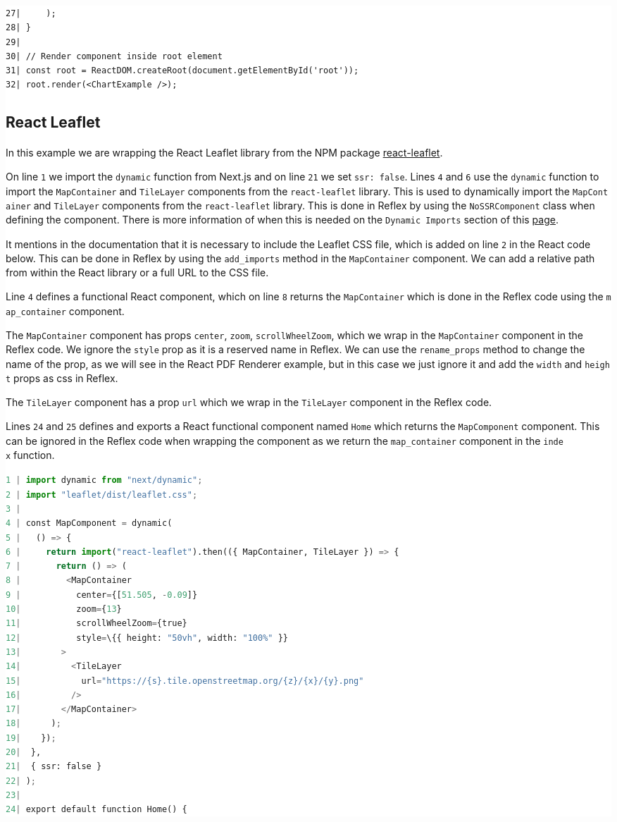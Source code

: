 ```
27|     );
28| }
29| 
30| // Render component inside root element
31| const root = ReactDOM.createRoot(document.getElementById('root'));
32| root.render(<ChartExample />);
```

## React Leaflet

In this example we are wrapping the React Leaflet library from the NPM package [react-leaflet](https://www.npmjs.com/package/react-leaflet).

On line `1` we import the `dynamic` function from Next.js and on line `21` we set `ssr: false`. Lines `4` and `6` use the `dynamic` function to import the `MapContainer` and `TileLayer` components from the `react-leaflet` library. This is used to dynamically import the `MapContainer` and `TileLayer` components from the `react-leaflet` library. This is done in Reflex by using the `NoSSRComponent` class when defining the component. There is more information of when this is needed on the `Dynamic Imports` section of this [page](https://reflex.dev/docs/wrapping-react/library-and-tags/).

It mentions in the documentation that it is necessary to include the Leaflet CSS file, which is added on line `2` in the React code below. This can be done in Reflex by using the `add_imports` method in the `MapContainer` component. We can add a relative path from within the React library or a full URL to the CSS file.

Line `4` defines a functional React component, which on line `8` returns the `MapContainer` which is done in the Reflex code using the `map_container` component.

The `MapContainer` component has props `center`, `zoom`, `scrollWheelZoom`, which we wrap in the `MapContainer` component in the Reflex code. We ignore the `style` prop as it is a reserved name in Reflex. We can use the `rename_props` method to change the name of the prop, as we will see in the React PDF Renderer example, but in this case we just ignore it and add the `width` and `height` props as css in Reflex.

The `TileLayer` component has a prop `url` which we wrap in the `TileLayer` component in the Reflex code.

Lines `24` and `25` defines and exports a React functional component named `Home` which returns the `MapComponent` component. This can be ignored in the Reflex code when wrapping the component as we return the `map_container` component in the `index` function.


```python 
1 | import dynamic from "next/dynamic";
2 | import "leaflet/dist/leaflet.css";
3 | 
4 | const MapComponent = dynamic(
5 |   () => {
6 |     return import("react-leaflet").then(({ MapContainer, TileLayer }) => {
7 |       return () => (
8 |         <MapContainer
9 |           center={[51.505, -0.09]}
10|           zoom={13}
11|           scrollWheelZoom={true}
12|           style=\{{ height: "50vh", width: "100%" }}
13|        >
14|          <TileLayer
15|            url="https://{s}.tile.openstreetmap.org/{z}/{x}/{y}.png"
16|          />
17|        </MapContainer>
18|      );
19|    });
20|  },
21|  { ssr: false }
22| );
23|
24| export default function Home() {
```